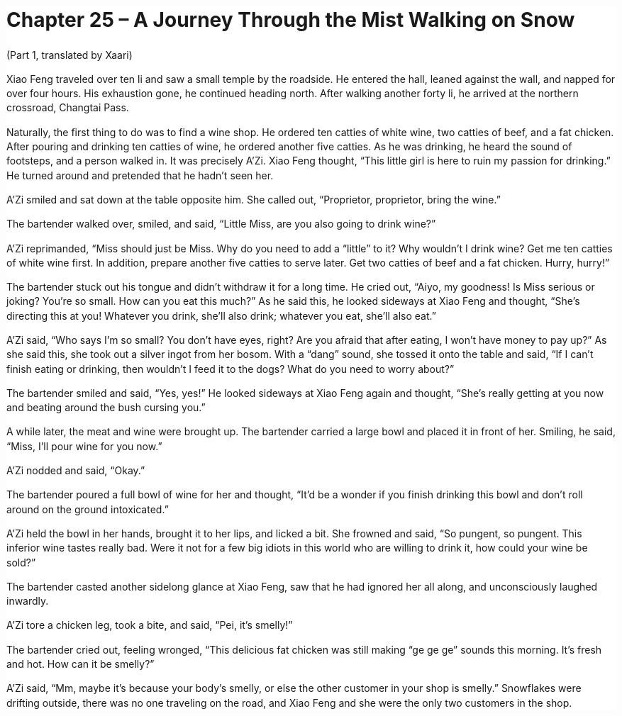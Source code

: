 # Chapter 25 – A Journey Through the Mist Walking on Snow

(Part 1, translated by Xaari)

Xiao Feng traveled over ten li and saw a small temple by the roadside. He entered the hall, leaned against the wall, and napped for over four hours. His exhaustion gone, he continued heading north. After walking another forty li, he arrived at the northern crossroad, Changtai Pass.

Naturally, the first thing to do was to find a wine shop. He ordered ten catties of white wine, two catties of beef, and a fat chicken. After pouring and drinking ten catties of wine, he ordered another five catties. As he was drinking, he heard the sound of footsteps, and a person walked in. It was precisely A’Zi. Xiao Feng thought, “This little girl is here to ruin my passion for drinking.” He turned around and pretended that he hadn’t seen her.

A’Zi smiled and sat down at the table opposite him. She called out, “Proprietor, proprietor, bring the wine.”

The bartender walked over, smiled, and said, “Little Miss, are you also going to drink wine?”

A’Zi reprimanded, “Miss should just be Miss. Why do you need to add a “little” to it? Why wouldn’t I drink wine? Get me ten catties of white wine first. In addition, prepare another five catties to serve later. Get two catties of beef and a fat chicken. Hurry, hurry!”

The bartender stuck out his tongue and didn’t withdraw it for a long time. He cried out, “Aiyo, my goodness! Is Miss serious or joking? You’re so small. How can you eat this much?” As he said this, he looked sideways at Xiao Feng and thought, “She’s directing this at you! Whatever you drink, she’ll also drink; whatever you eat, she’ll also eat.”

A’Zi said, “Who says I’m so small? You don’t have eyes, right? Are you afraid that after eating, I won’t have money to pay up?” As she said this, she took out a silver ingot from her bosom. With a “dang” sound, she tossed it onto the table and said, “If I can’t finish eating or drinking, then wouldn’t I feed it to the dogs? What do you need to worry about?”

The bartender smiled and said, “Yes, yes!” He looked sideways at Xiao Feng again and thought, “She’s really getting at you now and beating around the bush cursing you.”

A while later, the meat and wine were brought up. The bartender carried a large bowl and placed it in front of her. Smiling, he said, “Miss, I’ll pour wine for you now.”

A’Zi nodded and said, “Okay.”

The bartender poured a full bowl of wine for her and thought, “It’d be a wonder if you finish drinking this bowl and don’t roll around on the ground intoxicated.”

A’Zi held the bowl in her hands, brought it to her lips, and licked a bit. She frowned and said, “So pungent, so pungent. This inferior wine tastes really bad. Were it not for a few big idiots in this world who are willing to drink it, how could your wine be sold?”

The bartender casted another sidelong glance at Xiao Feng, saw that he had ignored her all along, and unconsciously laughed inwardly.

A’Zi tore a chicken leg, took a bite, and said, “Pei, it’s smelly!”

The bartender cried out, feeling wronged, “This delicious fat chicken was still making “ge ge ge” sounds this morning. It’s fresh and hot. How can it be smelly?”

A’Zi said, “Mm, maybe it’s because your body’s smelly, or else the other customer in your shop is smelly.” Snowflakes were drifting outside, there was no one traveling on the road, and Xiao Feng and she were the only two customers in the shop.
